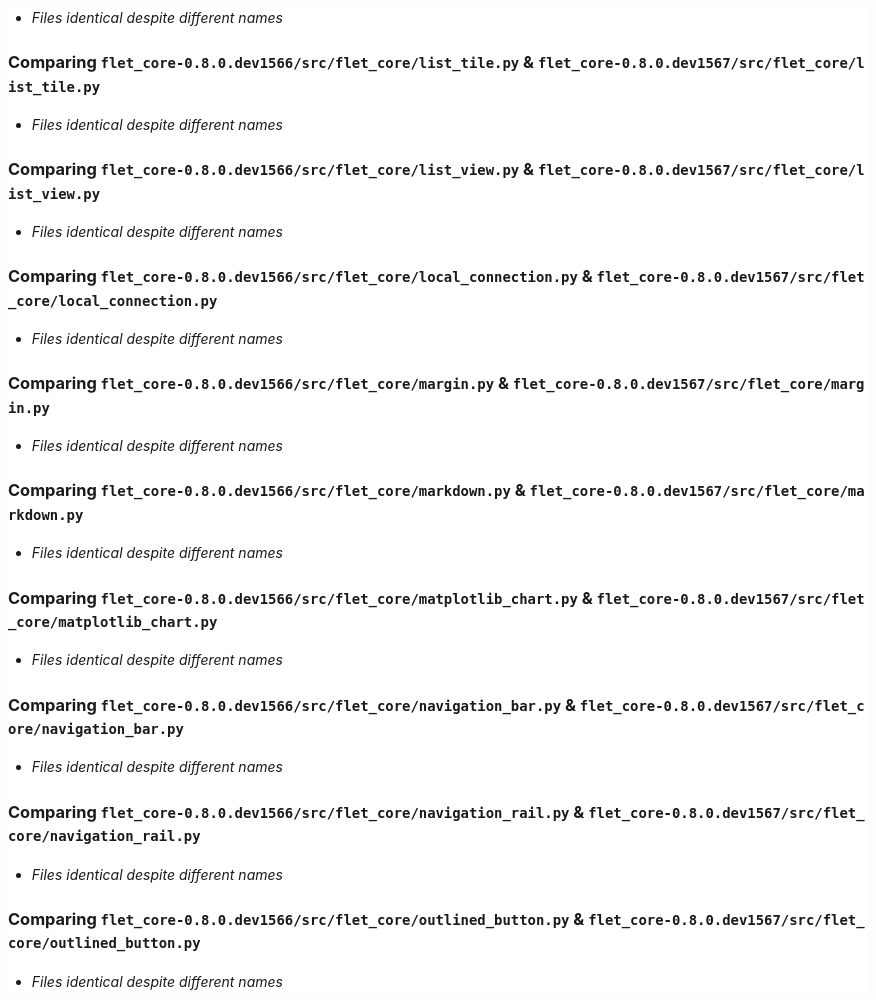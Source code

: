  * *Files identical despite different names*

### Comparing `flet_core-0.8.0.dev1566/src/flet_core/list_tile.py` & `flet_core-0.8.0.dev1567/src/flet_core/list_tile.py`

 * *Files identical despite different names*

### Comparing `flet_core-0.8.0.dev1566/src/flet_core/list_view.py` & `flet_core-0.8.0.dev1567/src/flet_core/list_view.py`

 * *Files identical despite different names*

### Comparing `flet_core-0.8.0.dev1566/src/flet_core/local_connection.py` & `flet_core-0.8.0.dev1567/src/flet_core/local_connection.py`

 * *Files identical despite different names*

### Comparing `flet_core-0.8.0.dev1566/src/flet_core/margin.py` & `flet_core-0.8.0.dev1567/src/flet_core/margin.py`

 * *Files identical despite different names*

### Comparing `flet_core-0.8.0.dev1566/src/flet_core/markdown.py` & `flet_core-0.8.0.dev1567/src/flet_core/markdown.py`

 * *Files identical despite different names*

### Comparing `flet_core-0.8.0.dev1566/src/flet_core/matplotlib_chart.py` & `flet_core-0.8.0.dev1567/src/flet_core/matplotlib_chart.py`

 * *Files identical despite different names*

### Comparing `flet_core-0.8.0.dev1566/src/flet_core/navigation_bar.py` & `flet_core-0.8.0.dev1567/src/flet_core/navigation_bar.py`

 * *Files identical despite different names*

### Comparing `flet_core-0.8.0.dev1566/src/flet_core/navigation_rail.py` & `flet_core-0.8.0.dev1567/src/flet_core/navigation_rail.py`

 * *Files identical despite different names*

### Comparing `flet_core-0.8.0.dev1566/src/flet_core/outlined_button.py` & `flet_core-0.8.0.dev1567/src/flet_core/outlined_button.py`

 * *Files identical despite different names*
